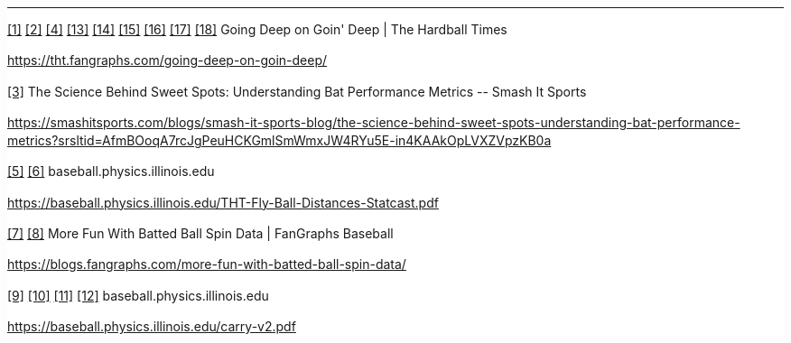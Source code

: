 ------------------------------------------------------------------------

[\[1\]](https://tht.fangraphs.com/going-deep-on-goin-deep/#:~:text=These%20data%20show%20quantitatively%20what,mph%20increase%20in%20exit%20speed)
[\[2\]](https://tht.fangraphs.com/going-deep-on-goin-deep/#:~:text=I%20have%20done%20this%20kind,speed%20by%20about%20four%20mph)
[\[4\]](https://tht.fangraphs.com/going-deep-on-goin-deep/#:~:text=These%20data%20are%20extremely%20valuable,exit%20speed%20and%20launch%20angle)
[\[13\]](https://tht.fangraphs.com/going-deep-on-goin-deep/#:~:text=CHANGE%20IN%20FLYBALL%20DISTANCE%20WITH,CERTAIN%20ATMOSPHERIC%20EFFECTS)
[\[14\]](https://tht.fangraphs.com/going-deep-on-goin-deep/#:~:text=temperature,The%20Denver%20effect%20is%20huge)
[\[15\]](https://tht.fangraphs.com/going-deep-on-goin-deep/#:~:text=From%20Figure%204%20we%20learn,for%20both%20of%20these%20features)
[\[16\]](https://tht.fangraphs.com/going-deep-on-goin-deep/#:~:text=Atmospheric%20Effect%20Change%20in%20Distance,blowing%20wind%2018.8%20ft)
[\[17\]](https://tht.fangraphs.com/going-deep-on-goin-deep/#:~:text=These%20data%20are%20extremely%20valuable,exit%20speed%20and%20launch%20angle)
[\[18\]](https://tht.fangraphs.com/going-deep-on-goin-deep/#:~:text=Finally%2C%20I%20want%20to%20take,canceling%20the%20increase%20in%20lift)
Going Deep on Goin' Deep \| The Hardball Times

<https://tht.fangraphs.com/going-deep-on-goin-deep/>

[\[3\]](https://smashitsports.com/blogs/smash-it-sports-blog/the-science-behind-sweet-spots-understanding-bat-performance-metrics?srsltid=AfmBOoqA7rcJgPeuHCKGmlSmWmxJW4RYu5E-in4KAAkOpLVXZVpzKB0a#:~:text=The%20sweet%20spot%20on%20a,game%20to%20the%20next%20level)
The Science Behind Sweet Spots: Understanding Bat Performance Metrics --
Smash It Sports

<https://smashitsports.com/blogs/smash-it-sports-blog/the-science-behind-sweet-spots-understanding-bat-performance-metrics?srsltid=AfmBOoqA7rcJgPeuHCKGmlSmWmxJW4RYu5E-in4KAAkOpLVXZVpzKB0a>

[\[5\]](https://baseball.physics.illinois.edu/THT-Fly-Ball-Distances-Statcast.pdf#:~:text=the%20amount%20of%20backspin%2C%20for,increases%20with%20increasing%20spin%2C%20essentially)
[\[6\]](https://baseball.physics.illinois.edu/THT-Fly-Ball-Distances-Statcast.pdf#:~:text=0%20336%20500%20368%201000,400%202500%20403%203000%20403)
baseball.physics.illinois.edu

<https://baseball.physics.illinois.edu/THT-Fly-Ball-Distances-Statcast.pdf>

[\[7\]](https://blogs.fangraphs.com/more-fun-with-batted-ball-spin-data/#:~:text=,%E2%80%9D)
[\[8\]](https://blogs.fangraphs.com/more-fun-with-batted-ball-spin-data/#:~:text=As%20well%20as%20this%3A)
More Fun With Batted Ball Spin Data \| FanGraphs Baseball

<https://blogs.fangraphs.com/more-fun-with-batted-ball-spin-data/>

[\[9\]](https://baseball.physics.illinois.edu/carry-v2.pdf#:~:text=those%20sum%02marized%20below%20were%20for,feature%20of%20the%20drag%20coefficient)
[\[10\]](https://baseball.physics.illinois.edu/carry-v2.pdf#:~:text=that%20it%20increases%20with%20the,399%2C%20and%20a%20reduction)
[\[11\]](https://baseball.physics.illinois.edu/carry-v2.pdf#:~:text=4%20%E2%80%A2%20As%20a%20consequence,of%2010%E2%97%A6%20break%20toward%20the)
[\[12\]](https://baseball.physics.illinois.edu/carry-v2.pdf#:~:text=hit%20at%20the%20same%20spray,spray%20angle%2C%20the%20amount%20of)
baseball.physics.illinois.edu

<https://baseball.physics.illinois.edu/carry-v2.pdf>
